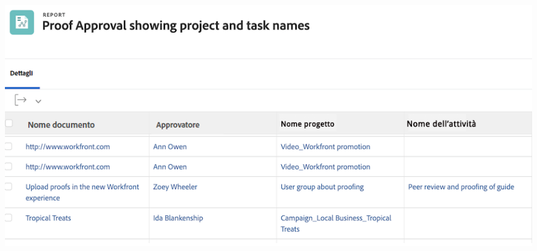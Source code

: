 ![Immagine della schermata che mostra il progetto e l’attività di approvazione bozza](assets/proof-approval-project-and-task.png)
